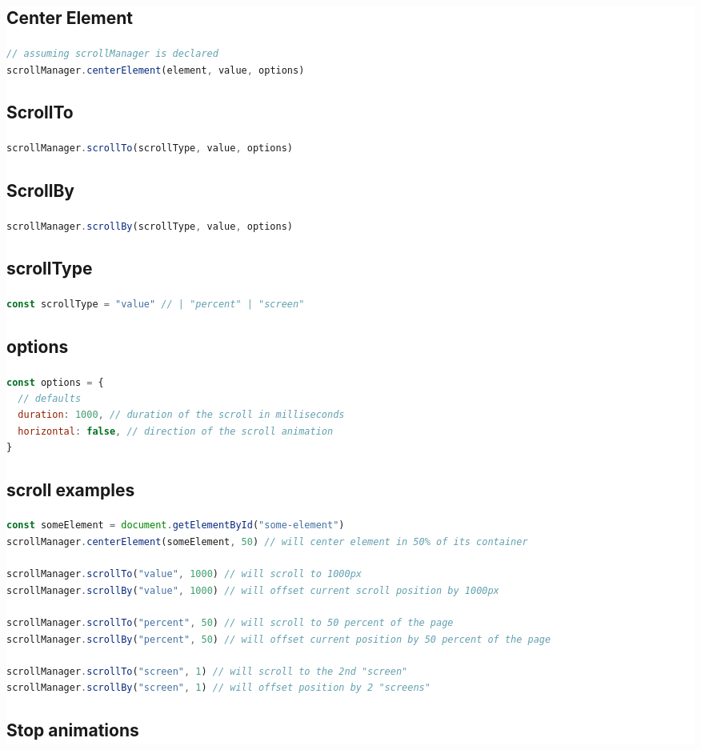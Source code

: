## Center Element

```js
// assuming scrollManager is declared
scrollManager.centerElement(element, value, options)
```

## ScrollTo

```js
scrollManager.scrollTo(scrollType, value, options)
```

## ScrollBy

```js
scrollManager.scrollBy(scrollType, value, options)
```

## scrollType

```js
const scrollType = "value" // | "percent" | "screen"
```

## options

```js
const options = {
  // defaults
  duration: 1000, // duration of the scroll in milliseconds
  horizontal: false, // direction of the scroll animation
}
```

## scroll examples

```js
const someElement = document.getElementById("some-element")
scrollManager.centerElement(someElement, 50) // will center element in 50% of its container

scrollManager.scrollTo("value", 1000) // will scroll to 1000px
scrollManager.scrollBy("value", 1000) // will offset current scroll position by 1000px

scrollManager.scrollTo("percent", 50) // will scroll to 50 percent of the page
scrollManager.scrollBy("percent", 50) // will offset current position by 50 percent of the page

scrollManager.scrollTo("screen", 1) // will scroll to the 2nd "screen"
scrollManager.scrollBy("screen", 1) // will offset position by 2 "screens"
```

## Stop animations
